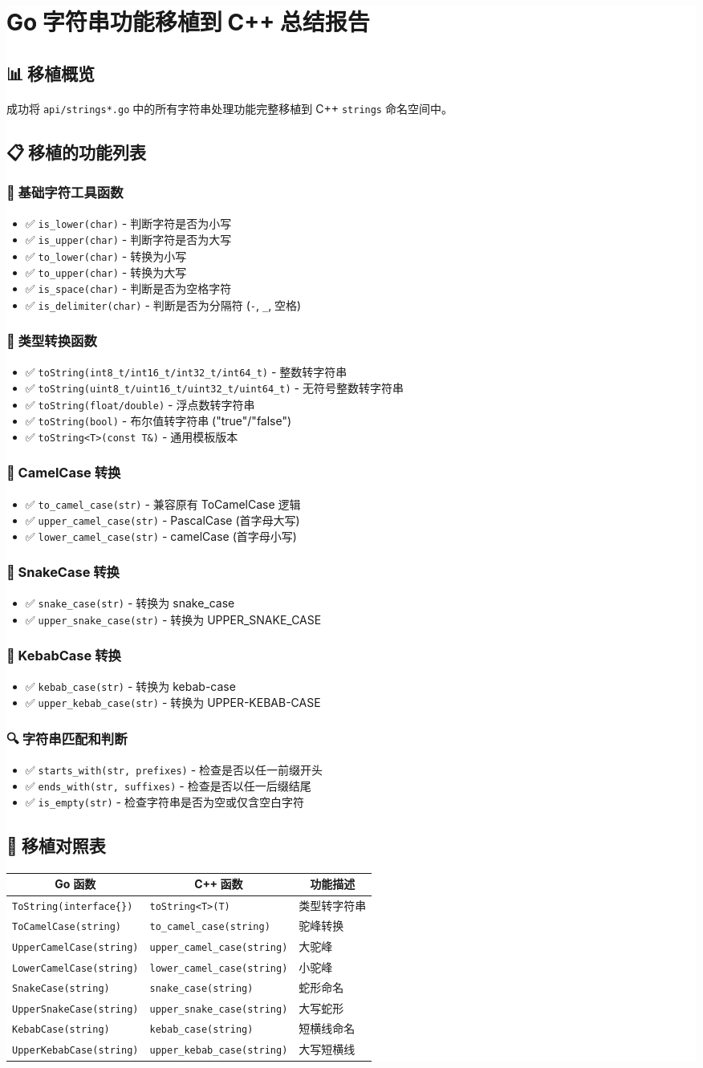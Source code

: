 # Go 字符串功能移植到 C++ 总结报告

## 📊 移植概览

成功将 `api/strings*.go` 中的所有字符串处理功能完整移植到 C++ `strings` 命名空间中。

## 📋 移植的功能列表

### 🔧 基础字符工具函数
- ✅ `is_lower(char)` - 判断字符是否为小写
- ✅ `is_upper(char)` - 判断字符是否为大写  
- ✅ `to_lower(char)` - 转换为小写
- ✅ `to_upper(char)` - 转换为大写
- ✅ `is_space(char)` - 判断是否为空格字符
- ✅ `is_delimiter(char)` - 判断是否为分隔符 (`-`, `_`, 空格)

### 🔄 类型转换函数
- ✅ `toString(int8_t/int16_t/int32_t/int64_t)` - 整数转字符串
- ✅ `toString(uint8_t/uint16_t/uint32_t/uint64_t)` - 无符号整数转字符串
- ✅ `toString(float/double)` - 浮点数转字符串
- ✅ `toString(bool)` - 布尔值转字符串 ("true"/"false")
- ✅ `toString<T>(const T&)` - 通用模板版本

### 🐪 CamelCase 转换
- ✅ `to_camel_case(str)` - 兼容原有 ToCamelCase 逻辑
- ✅ `upper_camel_case(str)` - PascalCase (首字母大写)
- ✅ `lower_camel_case(str)` - camelCase (首字母小写)

### 🐍 SnakeCase 转换
- ✅ `snake_case(str)` - 转换为 snake_case
- ✅ `upper_snake_case(str)` - 转换为 UPPER_SNAKE_CASE

### 🔗 KebabCase 转换
- ✅ `kebab_case(str)` - 转换为 kebab-case
- ✅ `upper_kebab_case(str)` - 转换为 UPPER-KEBAB-CASE

### 🔍 字符串匹配和判断
- ✅ `starts_with(str, prefixes)` - 检查是否以任一前缀开头
- ✅ `ends_with(str, suffixes)` - 检查是否以任一后缀结尾
- ✅ `is_empty(str)` - 检查字符串是否为空或仅含空白字符

## 🎯 移植对照表

| Go 函数 | C++ 函数 | 功能描述 |
|---------|----------|----------|
| `ToString(interface{})` | `toString<T>(T)` | 类型转字符串 |
| `ToCamelCase(string)` | `to_camel_case(string)` | 驼峰转换 |
| `UpperCamelCase(string)` | `upper_camel_case(string)` | 大驼峰 |
| `LowerCamelCase(string)` | `lower_camel_case(string)` | 小驼峰 |
| `SnakeCase(string)` | `snake_case(string)` | 蛇形命名 |
| `UpperSnakeCase(string)` | `upper_snake_case(string)` | 大写蛇形 |
| `KebabCase(string)` | `kebab_case(string)` | 短横线命名 |
| `UpperKebabCase(string)` | `upper_kebab_case(string)` | 大写短横线 |